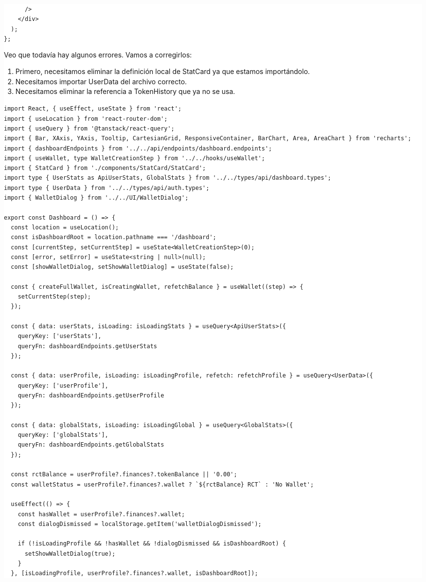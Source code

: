 ```typescriptreact
      />
    </div>
  );
};
```

Veo que todavía hay algunos errores. Vamos a corregirlos:

1. Primero, necesitamos eliminar la definición local de StatCard ya que estamos importándolo.
2. Necesitamos importar UserData del archivo correcto.
3. Necesitamos eliminar la referencia a TokenHistory que ya no se usa.

```typescriptreact
import React, { useEffect, useState } from 'react';
import { useLocation } from 'react-router-dom';
import { useQuery } from '@tanstack/react-query';
import { Bar, XAxis, YAxis, Tooltip, CartesianGrid, ResponsiveContainer, BarChart, Area, AreaChart } from 'recharts';
import { dashboardEndpoints } from '../../api/endpoints/dashboard.endpoints';
import { useWallet, type WalletCreationStep } from '../../hooks/useWallet';
import { StatCard } from './components/StatCard/StatCard';
import type { UserStats as ApiUserStats, GlobalStats } from '../../types/api/dashboard.types';
import type { UserData } from '../../types/api/auth.types';
import { WalletDialog } from '../../UI/WalletDialog';

export const Dashboard = () => {
  const location = useLocation();
  const isDashboardRoot = location.pathname === '/dashboard';
  const [currentStep, setCurrentStep] = useState<WalletCreationStep>(0);
  const [error, setError] = useState<string | null>(null);
  const [showWalletDialog, setShowWalletDialog] = useState(false);
  
  const { createFullWallet, isCreatingWallet, refetchBalance } = useWallet((step) => {
    setCurrentStep(step);
  });

  const { data: userStats, isLoading: isLoadingStats } = useQuery<ApiUserStats>({
    queryKey: ['userStats'],
    queryFn: dashboardEndpoints.getUserStats
  });

  const { data: userProfile, isLoading: isLoadingProfile, refetch: refetchProfile } = useQuery<UserData>({
    queryKey: ['userProfile'],
    queryFn: dashboardEndpoints.getUserProfile
  });

  const { data: globalStats, isLoading: isLoadingGlobal } = useQuery<GlobalStats>({
    queryKey: ['globalStats'],
    queryFn: dashboardEndpoints.getGlobalStats
  });

  const rctBalance = userProfile?.finances?.tokenBalance || '0.00';
  const walletStatus = userProfile?.finances?.wallet ? `${rctBalance} RCT` : 'No Wallet';

  useEffect(() => {
    const hasWallet = userProfile?.finances?.wallet;
    const dialogDismissed = localStorage.getItem('walletDialogDismissed');
    
    if (!isLoadingProfile && !hasWallet && !dialogDismissed && isDashboardRoot) {
      setShowWalletDialog(true);
    }
  }, [isLoadingProfile, userProfile?.finances?.wallet, isDashboardRoot]);

```